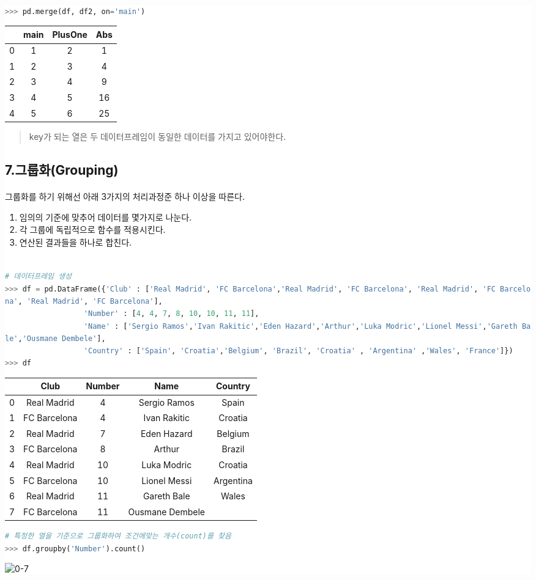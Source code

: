 ```Python  
>>> pd.merge(df, df2, on='main')
```  
 | | main | PlusOne | Abs  
 |-|:----:|:-------:|:---:  
 0 | 1 | 2 | 1  
 1 | 2 | 3 | 4  
 2 | 3 | 4 | 9  
 3 | 4 | 5 | 16  
 4 | 5 | 6 | 25  
> key가 되는 열은 두 데이터프레임이 동일한 데이터를 가지고 있어야한다.  


## 7.그룹화(Grouping)  

그룹화를 하기 위해선 아래 3가지의 처리과정준 하나 이상을 따른다.  

1. 임의의 기준에 맞추어 데이터를 몇가지로 나눈다.  
2. 각 그룹에 독립적으로 함수를 적용시킨다.  
3. 연산된 결과들을 하나로 합친다.  

```Python  

# 데이터프레임 생성
>>> df = pd.DataFrame({'Club' : ['Real Madrid', 'FC Barcelona','Real Madrid', 'FC Barcelona', 'Real Madrid', 'FC Barcelona', 'Real Madrid', 'FC Barcelona'],
                  'Number' : [4, 4, 7, 8, 10, 10, 11, 11],
                  'Name' : ['Sergio Ramos','Ivan Rakitic','Eden Hazard','Arthur','Luka Modric','Lionel Messi','Gareth Bale','Ousmane Dembele'],
                  'Country' : ['Spain', 'Croatia','Belgium', 'Brazil', 'Croatia' , 'Argentina' ,'Wales', 'France']})  
>>> df

```  

 | | Club | Number | Name | Country  
 |-|:----:|:------:|:----:|:-------:  
 0 | Real Madrid | 4 | Sergio Ramos | Spain  
 1 | FC Barcelona | 4 | Ivan Rakitic | Croatia  
 2 | Real Madrid | 7 | Eden Hazard | Belgium  
 3 | FC Barcelona | 8 | Arthur | Brazil  
 4 | Real Madrid | 10 | Luka Modric | Croatia  
 5 | FC Barcelona | 10 | Lionel Messi | Argentina  
 6 | Real Madrid | 11 | Gareth Bale | Wales  
 7 | FC Barcelona | 11 | Ousmane Dembele  

```Python
# 특정한 열을 기준으로 그룹화하여 조건에맞는 개수(count)를 찾음
>>> df.groupby('Number').count()
```  
<img width="207" alt="0-7" src="https://user-images.githubusercontent.com/43739827/75029494-7bd4a980-54e5-11ea-968d-0a0623a9e819.png"></img>  
